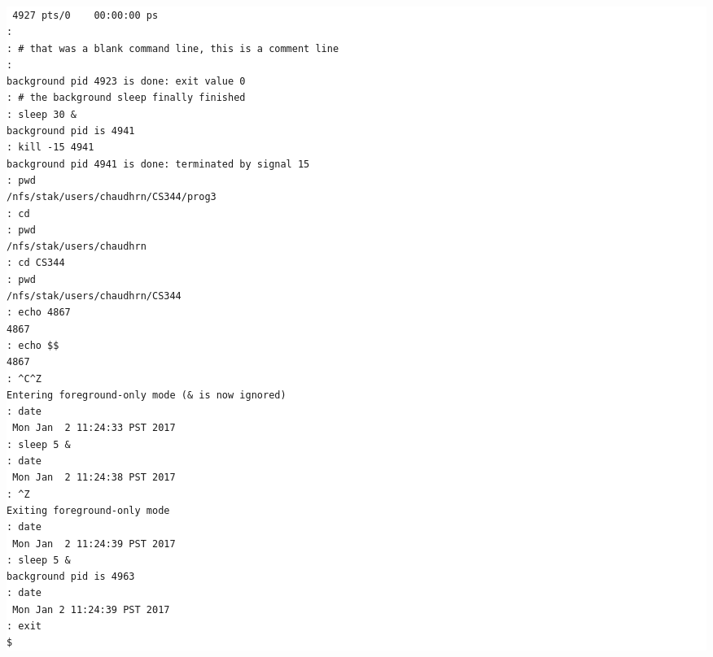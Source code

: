 ```
 4927 pts/0    00:00:00 ps
:
: # that was a blank command line, this is a comment line
:
background pid 4923 is done: exit value 0
: # the background sleep finally finished
: sleep 30 &
background pid is 4941
: kill -15 4941
background pid 4941 is done: terminated by signal 15
: pwd
/nfs/stak/users/chaudhrn/CS344/prog3
: cd
: pwd
/nfs/stak/users/chaudhrn
: cd CS344
: pwd
/nfs/stak/users/chaudhrn/CS344
: echo 4867
4867
: echo $$
4867
: ^C^Z
Entering foreground-only mode (& is now ignored)
: date
 Mon Jan  2 11:24:33 PST 2017
: sleep 5 &
: date
 Mon Jan  2 11:24:38 PST 2017
: ^Z
Exiting foreground-only mode
: date
 Mon Jan  2 11:24:39 PST 2017
: sleep 5 &
background pid is 4963
: date
 Mon Jan 2 11:24:39 PST 2017
: exit
$
```

